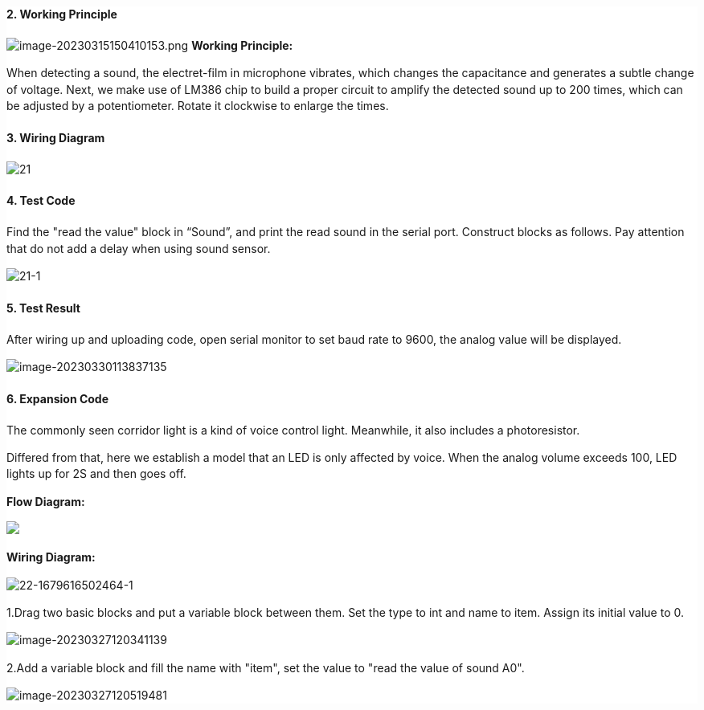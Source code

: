 #### **2. Working Principle**

![image-20230315150410153.png](media/image-20230315150410153.png)
**Working Principle:** 

When detecting a sound, the electret-film in microphone vibrates, which changes the capacitance and generates a subtle change of voltage. 
Next, we make use of LM386 chip to build a proper circuit to amplify the detected sound up to 200 times, which can be adjusted by a potentiometer. Rotate it clockwise to enlarge the times. 

#### **3. Wiring Diagram**

![21](./media/21.jpg)

#### **4. Test Code**

Find the "read the value" block in “Sound”, and print the read sound in the serial port. Construct blocks as follows. Pay attention that do not add a delay when using sound sensor.

![21-1](./media/21-1.png)

#### **5. Test Result**

After wiring up and uploading code, open serial monitor to set baud rate to 9600, the analog value will be displayed.

![image-20230330113837135](./media/image-20230330113837135.png)

#### **6. Expansion Code**

The commonly seen corridor light is a kind of voice control light. Meanwhile, it also includes a photoresistor. 

Differed from that, here we establish a model that an LED is only affected by voice. When the analog volume exceeds 100, LED lights up for 2S and then goes off.

**Flow Diagram:**

![](./media/1679540516529-57.png)

**Wiring Diagram:**

![22-1679616502464-1](./media/22-1679616502464-1.jpg)

1.Drag two basic blocks and put a variable block between them. Set the type to int and name to item. Assign its initial value to 0.

![image-20230327120341139](./media/image-20230327120341139.png)

2.Add a variable block and fill the name with "item", set the value to "read the value of sound A0".

![image-20230327120519481](./media/image-20230327120519481.png)
